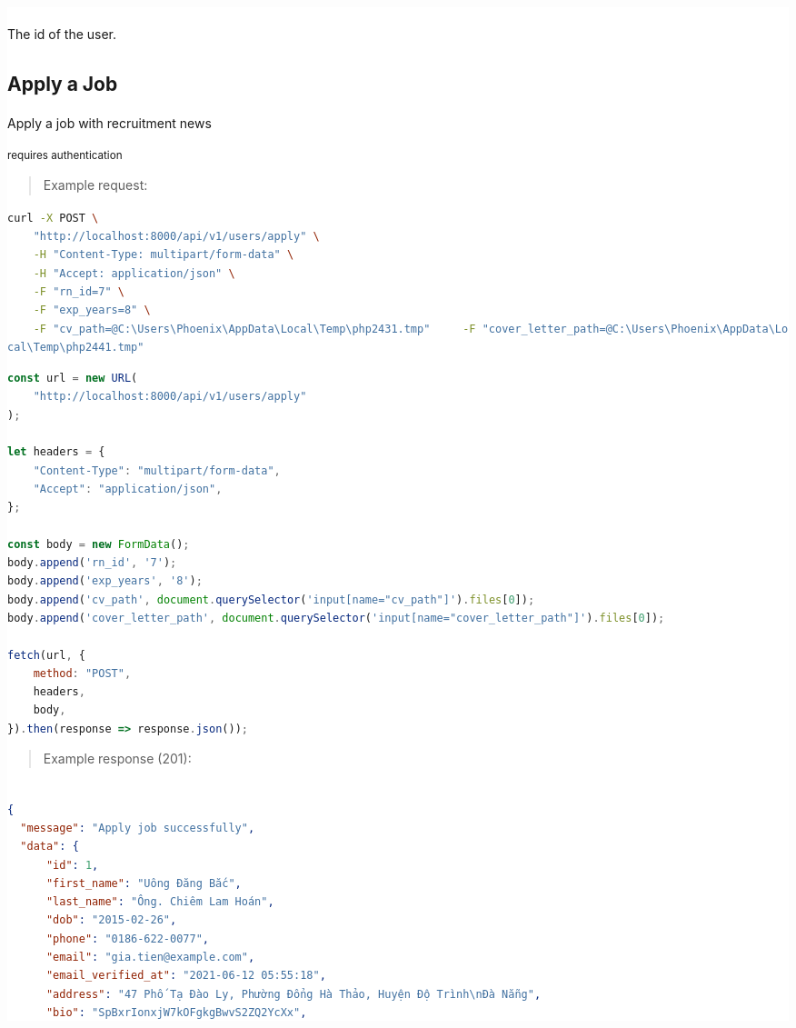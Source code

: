 <input type="number" name="id" data-endpoint="DELETEapi-v1-user--id-" data-component="body" required  hidden>
<br>
The id of the user.</p>

</form>


## Apply a Job
Apply a job with recruitment news

<small class="badge badge-darkred">requires authentication</small>



> Example request:

```bash
curl -X POST \
    "http://localhost:8000/api/v1/users/apply" \
    -H "Content-Type: multipart/form-data" \
    -H "Accept: application/json" \
    -F "rn_id=7" \
    -F "exp_years=8" \
    -F "cv_path=@C:\Users\Phoenix\AppData\Local\Temp\php2431.tmp"     -F "cover_letter_path=@C:\Users\Phoenix\AppData\Local\Temp\php2441.tmp" 
```

```javascript
const url = new URL(
    "http://localhost:8000/api/v1/users/apply"
);

let headers = {
    "Content-Type": "multipart/form-data",
    "Accept": "application/json",
};

const body = new FormData();
body.append('rn_id', '7');
body.append('exp_years', '8');
body.append('cv_path', document.querySelector('input[name="cv_path"]').files[0]);
body.append('cover_letter_path', document.querySelector('input[name="cover_letter_path"]').files[0]);

fetch(url, {
    method: "POST",
    headers,
    body,
}).then(response => response.json());
```


> Example response (201):

```json

{
  "message": "Apply job successfully",
  "data": {
      "id": 1,
      "first_name": "Uông Đăng Bắc",
      "last_name": "Ông. Chiêm Lam Hoán",
      "dob": "2015-02-26",
      "phone": "0186-622-0077",
      "email": "gia.tien@example.com",
      "email_verified_at": "2021-06-12 05:55:18",
      "address": "47 Phố Tạ Đào Ly, Phường Đổng Hà Thảo, Huyện Độ Trình\nĐà Nẵng",
      "bio": "SpBxrIonxjW7kOFgkgBwvS2ZQ2YcXx",
```